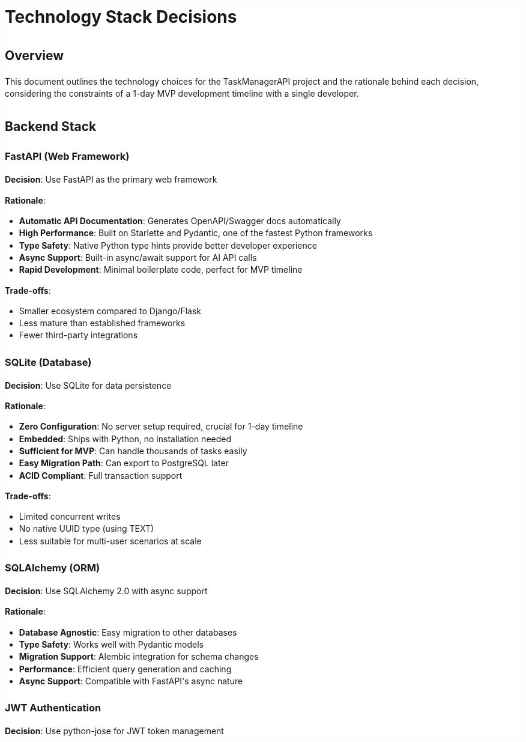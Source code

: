 # Technology Stack Decisions

## Overview
This document outlines the technology choices for the TaskManagerAPI project and the rationale behind each decision, considering the constraints of a 1-day MVP development timeline with a single developer.

## Backend Stack

### FastAPI (Web Framework)
**Decision**: Use FastAPI as the primary web framework

**Rationale**:
- **Automatic API Documentation**: Generates OpenAPI/Swagger docs automatically
- **High Performance**: Built on Starlette and Pydantic, one of the fastest Python frameworks
- **Type Safety**: Native Python type hints provide better developer experience
- **Async Support**: Built-in async/await support for AI API calls
- **Rapid Development**: Minimal boilerplate code, perfect for MVP timeline

**Trade-offs**:
- Smaller ecosystem compared to Django/Flask
- Less mature than established frameworks
- Fewer third-party integrations

### SQLite (Database)
**Decision**: Use SQLite for data persistence

**Rationale**:
- **Zero Configuration**: No server setup required, crucial for 1-day timeline
- **Embedded**: Ships with Python, no installation needed
- **Sufficient for MVP**: Can handle thousands of tasks easily
- **Easy Migration Path**: Can export to PostgreSQL later
- **ACID Compliant**: Full transaction support

**Trade-offs**:
- Limited concurrent writes
- No native UUID type (using TEXT)
- Less suitable for multi-user scenarios at scale

### SQLAlchemy (ORM)
**Decision**: Use SQLAlchemy 2.0 with async support

**Rationale**:
- **Database Agnostic**: Easy migration to other databases
- **Type Safety**: Works well with Pydantic models
- **Migration Support**: Alembic integration for schema changes
- **Performance**: Efficient query generation and caching
- **Async Support**: Compatible with FastAPI's async nature

### JWT Authentication
**Decision**: Use python-jose for JWT token management
